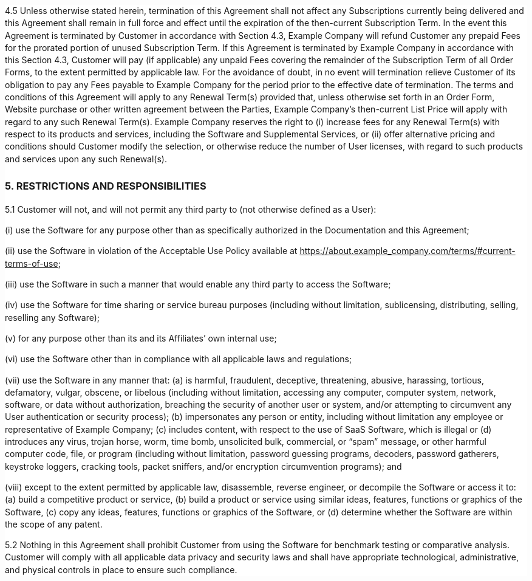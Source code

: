 4.5 Unless otherwise stated herein, termination of this Agreement shall not affect any Subscriptions currently being delivered and this Agreement shall remain in full force and effect until the expiration of the then-current Subscription Term. In the event this Agreement is terminated by Customer in accordance with Section 4.3, Example Company will refund Customer any prepaid Fees for the prorated portion of unused Subscription Term. If this Agreement is terminated by Example Company in accordance with this Section 4.3, Customer will pay (if applicable) any unpaid Fees covering the remainder of the Subscription Term of all Order Forms, to the extent permitted by applicable law. For the avoidance of doubt, in no event will termination relieve Customer of its obligation to pay any Fees payable to Example Company for the period prior to the effective date of termination.  The terms and conditions of this Agreement will apply to any Renewal Term(s) provided that, unless otherwise set forth in an Order Form, Website purchase or other written agreement between the Parties, Example Company’s then-current List Price will apply with regard to any such Renewal Term(s).  Example Company reserves the right to (i) increase fees for any Renewal Term(s) with respect to its products and services, including the Software and Supplemental Services, or (ii) offer alternative pricing and conditions should Customer modify the selection, or otherwise reduce the number of User licenses, with regard to such products and services upon any such Renewal(s).

### 5. RESTRICTIONS AND RESPONSIBILITIES

5.1 Customer will not, and will not permit any third party to (not otherwise defined as a User):

(i) use the Software for any purpose other than as specifically authorized in the Documentation and this Agreement;

(ii) use the Software in violation of the Acceptable Use Policy available at <https://about.example_company.com/terms/#current-terms-of-use>;

(iii) use the Software in such a manner that would enable any third party to access the Software;

(iv) use the Software for time sharing or service bureau purposes (including without limitation, sublicensing, distributing, selling, reselling any Software);

(v) for any purpose other than its and its Affiliates’ own internal use;

(vi) use the Software other than in compliance with all applicable laws and regulations;

(vii) use the Software in any manner that: (a) is harmful, fraudulent, deceptive, threatening, abusive, harassing, tortious, defamatory, vulgar, obscene, or libelous (including without limitation, accessing any computer, computer system, network, software, or data without authorization, breaching the security of another user or system, and/or attempting to circumvent any User authentication or security process); (b) impersonates any person or entity, including without limitation any employee or representative of Example Company; (c) includes content, with respect to the use of SaaS Software, which is illegal or (d) introduces any virus, trojan horse, worm, time bomb, unsolicited bulk, commercial, or “spam” message, or other harmful computer code, file, or program (including without limitation, password guessing programs, decoders, password gatherers, keystroke loggers, cracking tools, packet sniffers, and/or encryption circumvention programs); and

(viii) except to the extent permitted by applicable law, disassemble, reverse engineer, or decompile the Software or access it to: (a) build a competitive product or service, (b) build a product or service using similar ideas, features, functions or graphics of the Software, (c) copy any ideas, features, functions or graphics of the Software, or (d) determine whether the Software are within the scope of any patent.

5.2 Nothing in this Agreement shall prohibit Customer from using the Software for benchmark testing or comparative analysis. Customer will comply with all applicable data privacy and security laws and shall have appropriate technological, administrative, and physical controls in place to ensure such compliance.
